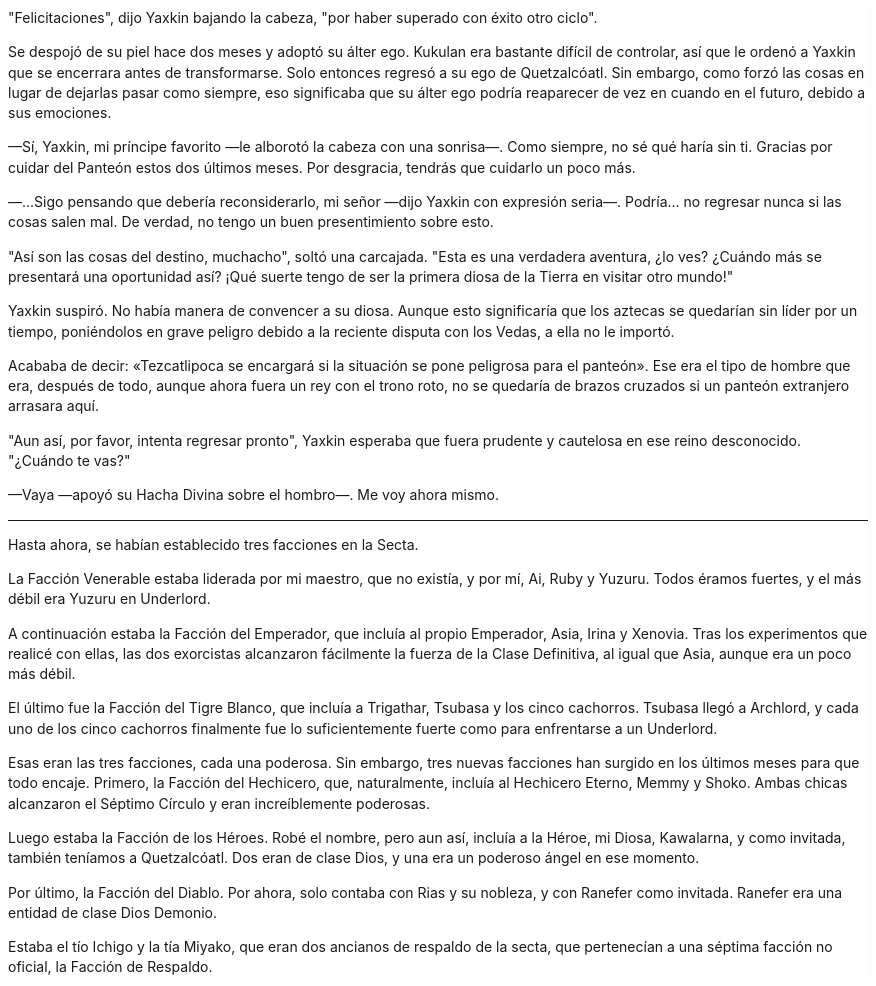 "Felicitaciones", dijo Yaxkin bajando la cabeza, "por haber superado con éxito otro ciclo".

Se despojó de su piel hace dos meses y adoptó su álter ego. Kukulan era bastante difícil de controlar, así que le ordenó a Yaxkin que se encerrara antes de transformarse. Solo entonces regresó a su ego de Quetzalcóatl. Sin embargo, como forzó las cosas en lugar de dejarlas pasar como siempre, eso significaba que su álter ego podría reaparecer de vez en cuando en el futuro, debido a sus emociones.

—Sí, Yaxkin, mi príncipe favorito —le alborotó la cabeza con una sonrisa—. Como siempre, no sé qué haría sin ti. Gracias por cuidar del Panteón estos dos últimos meses. Por desgracia, tendrás que cuidarlo un poco más.

—...Sigo pensando que debería reconsiderarlo, mi señor —dijo Yaxkin con expresión seria—. Podría... no regresar nunca si las cosas salen mal. De verdad, no tengo un buen presentimiento sobre esto.

"Así son las cosas del destino, muchacho", soltó una carcajada. "Esta es una verdadera aventura, ¿lo ves? ¿Cuándo más se presentará una oportunidad así? ¡Qué suerte tengo de ser la primera diosa de la Tierra en visitar otro mundo!"

Yaxkin suspiró. No había manera de convencer a su diosa. Aunque esto significaría que los aztecas se quedarían sin líder por un tiempo, poniéndolos en grave peligro debido a la reciente disputa con los Vedas, a ella no le importó.

Acababa de decir: «Tezcatlipoca se encargará si la situación se pone peligrosa para el panteón». Ese era el tipo de hombre que era, después de todo, aunque ahora fuera un rey con el trono roto, no se quedaría de brazos cruzados si un panteón extranjero arrasara aquí.

"Aun así, por favor, intenta regresar pronto", Yaxkin esperaba que fuera prudente y cautelosa en ese reino desconocido. "¿Cuándo te vas?"

—Vaya —apoyó su Hacha Divina sobre el hombro—. Me voy ahora mismo.

****

Hasta ahora, se habían establecido tres facciones en la Secta.

La Facción Venerable estaba liderada por mi maestro, que no existía, y por mí, Ai, Ruby y Yuzuru. Todos éramos fuertes, y el más débil era Yuzuru en Underlord.

A continuación estaba la Facción del Emperador, que incluía al propio Emperador, Asia, Irina y Xenovia. Tras los experimentos que realicé con ellas, las dos exorcistas alcanzaron fácilmente la fuerza de la Clase Definitiva, al igual que Asia, aunque era un poco más débil.

El último fue la Facción del Tigre Blanco, que incluía a Trigathar, Tsubasa y los cinco cachorros. Tsubasa llegó a Archlord, y cada uno de los cinco cachorros finalmente fue lo suficientemente fuerte como para enfrentarse a un Underlord.

Esas eran las tres facciones, cada una poderosa. Sin embargo, tres nuevas facciones han surgido en los últimos meses para que todo encaje. Primero, la Facción del Hechicero, que, naturalmente, incluía al Hechicero Eterno, Memmy y Shoko. Ambas chicas alcanzaron el Séptimo Círculo y eran increíblemente poderosas.

Luego estaba la Facción de los Héroes. Robé el nombre, pero aun así, incluía a la Héroe, mi Diosa, Kawalarna, y como invitada, también teníamos a Quetzalcóatl. Dos eran de clase Dios, y una era un poderoso ángel en ese momento.

Por último, la Facción del Diablo. Por ahora, solo contaba con Rias y su nobleza, y con Ranefer como invitada. Ranefer era una entidad de clase Dios Demonio.

Estaba el tío Ichigo y la tía Miyako, que eran dos ancianos de respaldo de la secta, que pertenecían a una séptima facción no oficial, la Facción de Respaldo.
